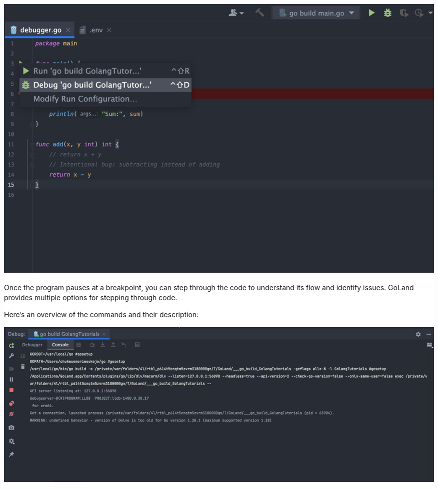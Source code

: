 <img src="public/imgs/Debugging With Goland.png" alt="Debugging With Goland">

Once the program pauses at a breakpoint, you can step through the code to understand its flow and identify issues. GoLand provides multiple options for stepping through code.

Here’s an overview of the commands and their description:

<img src="public/imgs/GoLand Debugger Console.png" alt="GoLand Debugger Console">
